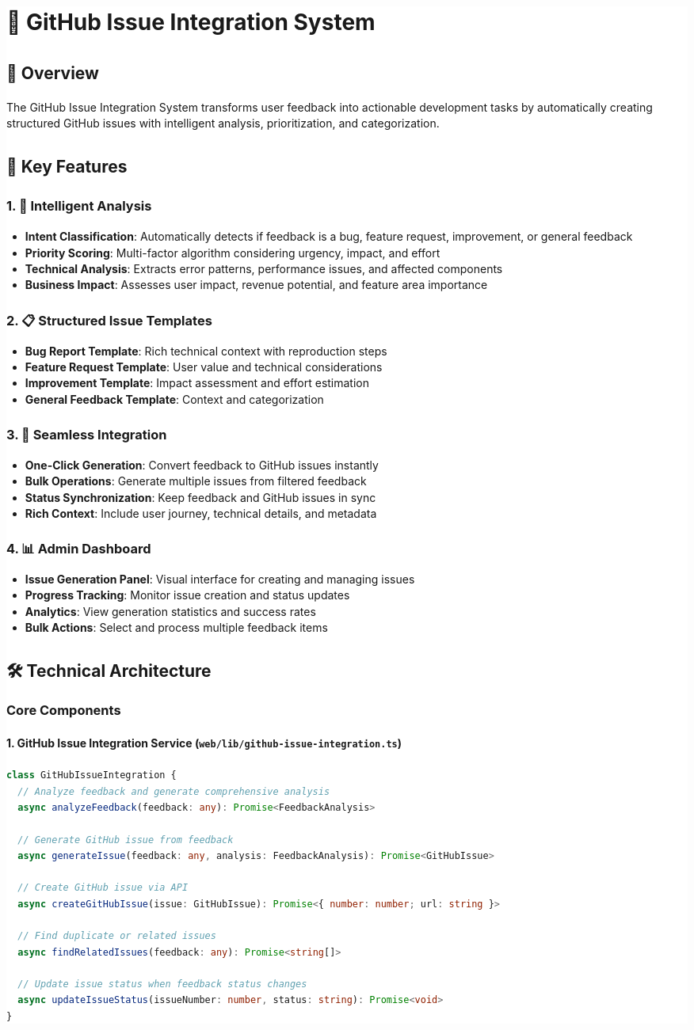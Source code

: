 # 🔄 GitHub Issue Integration System

## 🎯 **Overview**

The GitHub Issue Integration System transforms user feedback into actionable development tasks by automatically creating structured GitHub issues with intelligent analysis, prioritization, and categorization.

## 🚀 **Key Features**

### **1. 🧠 Intelligent Analysis**
- **Intent Classification**: Automatically detects if feedback is a bug, feature request, improvement, or general feedback
- **Priority Scoring**: Multi-factor algorithm considering urgency, impact, and effort
- **Technical Analysis**: Extracts error patterns, performance issues, and affected components
- **Business Impact**: Assesses user impact, revenue potential, and feature area importance

### **2. 📋 Structured Issue Templates**
- **Bug Report Template**: Rich technical context with reproduction steps
- **Feature Request Template**: User value and technical considerations
- **Improvement Template**: Impact assessment and effort estimation
- **General Feedback Template**: Context and categorization

### **3. 🔗 Seamless Integration**
- **One-Click Generation**: Convert feedback to GitHub issues instantly
- **Bulk Operations**: Generate multiple issues from filtered feedback
- **Status Synchronization**: Keep feedback and GitHub issues in sync
- **Rich Context**: Include user journey, technical details, and metadata

### **4. 📊 Admin Dashboard**
- **Issue Generation Panel**: Visual interface for creating and managing issues
- **Progress Tracking**: Monitor issue creation and status updates
- **Analytics**: View generation statistics and success rates
- **Bulk Actions**: Select and process multiple feedback items

## 🛠️ **Technical Architecture**

### **Core Components**

#### **1. GitHub Issue Integration Service** (`web/lib/github-issue-integration.ts`)
```typescript
class GitHubIssueIntegration {
  // Analyze feedback and generate comprehensive analysis
  async analyzeFeedback(feedback: any): Promise<FeedbackAnalysis>
  
  // Generate GitHub issue from feedback
  async generateIssue(feedback: any, analysis: FeedbackAnalysis): Promise<GitHubIssue>
  
  // Create GitHub issue via API
  async createGitHubIssue(issue: GitHubIssue): Promise<{ number: number; url: string }>
  
  // Find duplicate or related issues
  async findRelatedIssues(feedback: any): Promise<string[]>
  
  // Update issue status when feedback status changes
  async updateIssueStatus(issueNumber: number, status: string): Promise<void>
}
```
